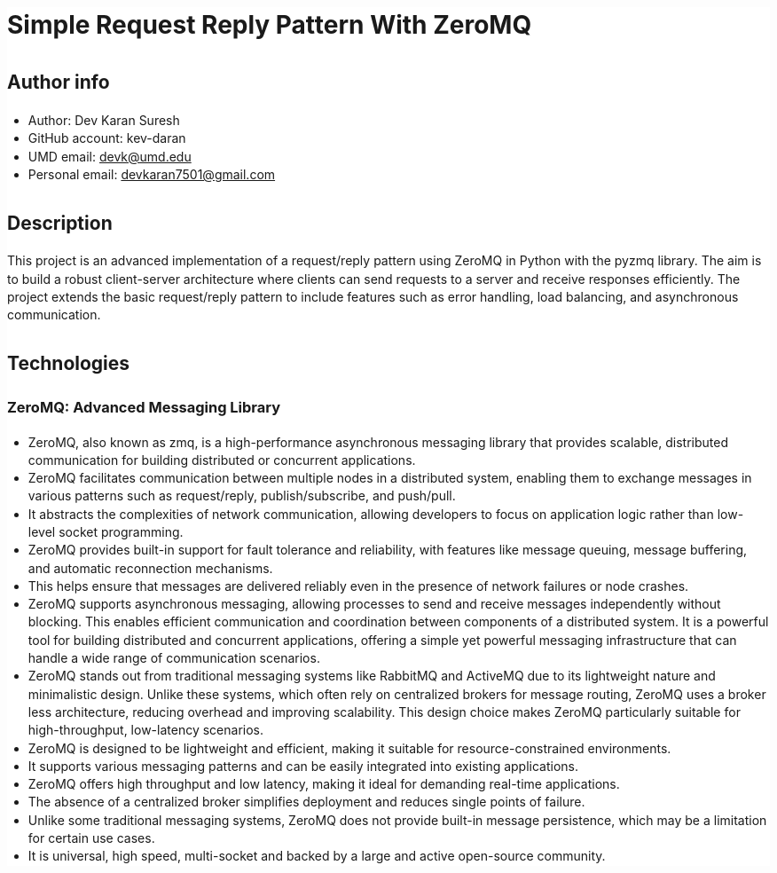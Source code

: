 # Simple Request Reply Pattern With ZeroMQ

## Author info

- Author: Dev Karan Suresh
- GitHub account: kev-daran
- UMD email: devk@umd.edu
- Personal email: devkaran7501@gmail.com

## Description

This project is an advanced implementation of a request/reply pattern using ZeroMQ in Python with the pyzmq library. The aim is to build a robust client-server architecture where clients can send requests to a server and receive responses efficiently. The project extends the basic request/reply pattern to include features such as error handling, load balancing, and asynchronous communication.

## Technologies

### ZeroMQ: Advanced Messaging Library

- ZeroMQ, also known as zmq, is a high-performance asynchronous messaging library that provides scalable, distributed communication for building distributed or concurrent applications.
- ZeroMQ facilitates communication between multiple nodes in a distributed system, enabling them to exchange messages in various patterns such as request/reply, publish/subscribe, and push/pull.
- It abstracts the complexities of network communication, allowing developers to focus on application logic rather than low-level socket programming.
- ZeroMQ provides built-in support for fault tolerance and reliability, with features like message queuing, message buffering, and automatic reconnection mechanisms.
- This helps ensure that messages are delivered reliably even in the presence of network failures or node crashes.
- ZeroMQ supports asynchronous messaging, allowing processes to send and receive messages independently without blocking. This enables efficient communication and coordination between components of a distributed system. It is a powerful tool for building distributed and concurrent applications, offering a simple yet powerful messaging infrastructure that can handle a wide range of communication scenarios.
- ZeroMQ stands out from traditional messaging systems like RabbitMQ and ActiveMQ due to its lightweight nature and minimalistic design. Unlike these systems, which often rely on centralized brokers for message routing, ZeroMQ uses a broker less architecture, reducing overhead and improving scalability. This design choice makes ZeroMQ particularly suitable for high-throughput, low-latency scenarios.
- ZeroMQ is designed to be lightweight and efficient, making it suitable for resource-constrained environments.
- It supports various messaging patterns and can be easily integrated into existing applications.
- ZeroMQ offers high throughput and low latency, making it ideal for demanding real-time applications.
- The absence of a centralized broker simplifies deployment and reduces single points of failure.
- Unlike some traditional messaging systems, ZeroMQ does not provide built-in message persistence, which may be a limitation for certain use cases.
- It is universal, high speed, multi-socket and backed by a large and active open-source community. 
